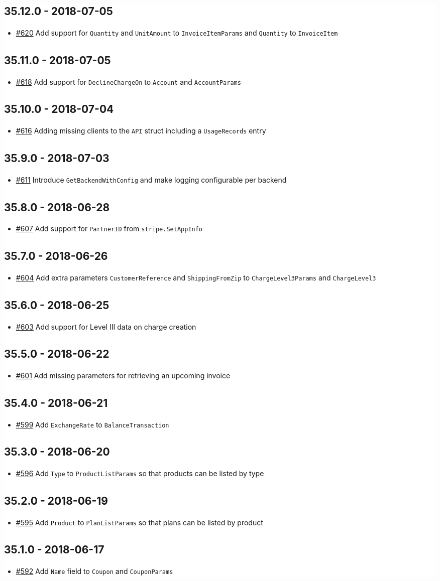 ## 35.12.0 - 2018-07-05
* [#620](https://github.com/stripe/stripe-go/pull/620) Add support for `Quantity` and `UnitAmount` to `InvoiceItemParams` and `Quantity` to `InvoiceItem`

## 35.11.0 - 2018-07-05
* [#618](https://github.com/stripe/stripe-go/pull/618) Add support for `DeclineChargeOn` to `Account` and `AccountParams`

## 35.10.0 - 2018-07-04
* [#616](https://github.com/stripe/stripe-go/pull/616) Adding missing clients to the `API` struct including a `UsageRecords` entry

## 35.9.0 - 2018-07-03
* [#611](https://github.com/stripe/stripe-go/pull/611) Introduce `GetBackendWithConfig` and make logging configurable per backend

## 35.8.0 - 2018-06-28
* [#607](https://github.com/stripe/stripe-go/pull/607) Add support for `PartnerID` from `stripe.SetAppInfo`

## 35.7.0 - 2018-06-26
* [#604](https://github.com/stripe/stripe-go/pull/604) Add extra parameters `CustomerReference` and `ShippingFromZip` to `ChargeLevel3Params` and `ChargeLevel3`

## 35.6.0 - 2018-06-25
* [#603](https://github.com/stripe/stripe-go/pull/603) Add support for Level III data on charge creation

## 35.5.0 - 2018-06-22
* [#601](https://github.com/stripe/stripe-go/pull/601) Add missing parameters for retrieving an upcoming invoice

## 35.4.0 - 2018-06-21
* [#599](https://github.com/stripe/stripe-go/pull/599) Add `ExchangeRate` to `BalanceTransaction`

## 35.3.0 - 2018-06-20
* [#596](https://github.com/stripe/stripe-go/pull/596) Add `Type` to `ProductListParams` so that products can be listed by type

## 35.2.0 - 2018-06-19
* [#595](https://github.com/stripe/stripe-go/pull/595) Add `Product` to `PlanListParams` so that plans can be listed by product

## 35.1.0 - 2018-06-17
* [#592](https://github.com/stripe/stripe-go/pull/592) Add `Name` field to `Coupon` and `CouponParams`
